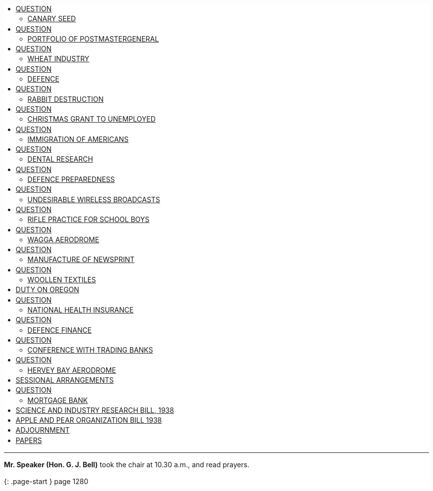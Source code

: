 * [QUESTION](#debate-12)
    * [CANARY SEED](#subdebate-12-0)
* [QUESTION](#debate-13)
    * [PORTFOLIO OF POSTMASTERGENERAL](#subdebate-13-0)
* [QUESTION](#debate-14)
    * [WHEAT INDUSTRY](#subdebate-14-0)
* [QUESTION](#debate-15)
    * [DEFENCE](#subdebate-15-0)
* [QUESTION](#debate-16)
    * [RABBIT DESTRUCTION](#subdebate-16-0)
* [QUESTION](#debate-17)
    * [CHRISTMAS GRANT TO UNEMPLOYED](#subdebate-17-0)
* [QUESTION](#debate-18)
    * [IMMIGRATION OF AMERICANS](#subdebate-18-0)
* [QUESTION](#debate-19)
    * [DENTAL RESEARCH](#subdebate-19-0)
* [QUESTION](#debate-20)
    * [DEFENCE PREPAREDNESS](#subdebate-20-0)
* [QUESTION](#debate-21)
    * [UNDESIRABLE WIRELESS BROADCASTS](#subdebate-21-0)
* [QUESTION](#debate-22)
    * [RIFLE PRACTICE FOR SCHOOL BOYS](#subdebate-22-0)
* [QUESTION](#debate-23)
    * [WAGGA AERODROME](#subdebate-23-0)
* [QUESTION](#debate-24)
    * [MANUFACTURE OF NEWSPRINT](#subdebate-24-0)
* [QUESTION](#debate-25)
    * [WOOLLEN TEXTILES](#subdebate-25-0)
* [DUTY ON OREGON](#debate-26)
* [QUESTION](#debate-27)
    * [NATIONAL HEALTH INSURANCE](#subdebate-27-0)
* [QUESTION](#debate-28)
    * [DEFENCE FINANCE](#subdebate-28-0)
* [QUESTION](#debate-29)
    * [CONFERENCE WITH TRADING BANKS](#subdebate-29-0)
* [QUESTION](#debate-30)
    * [HERVEY BAY AERODROME](#subdebate-30-0)
* [SESSIONAL ARRANGEMENTS](#debate-31)
* [QUESTION](#debate-32)
    * [MORTGAGE BANK](#subdebate-32-0)
* [SCIENCE AND INDUSTRY RESEARCH BILL, 1938](#debate-33)
* [APPLE AND PEAR ORGANIZATION BILL 1938](#debate-34)
* [ADJOURNMENT](#debate-35)
* [PAPERS](#debate-36)


----


 **Mr. Speaker (Hon. G. J. Bell)** took the chair at 10.30 a.m., and read prayers. 

{: .page-start }
page 1280
